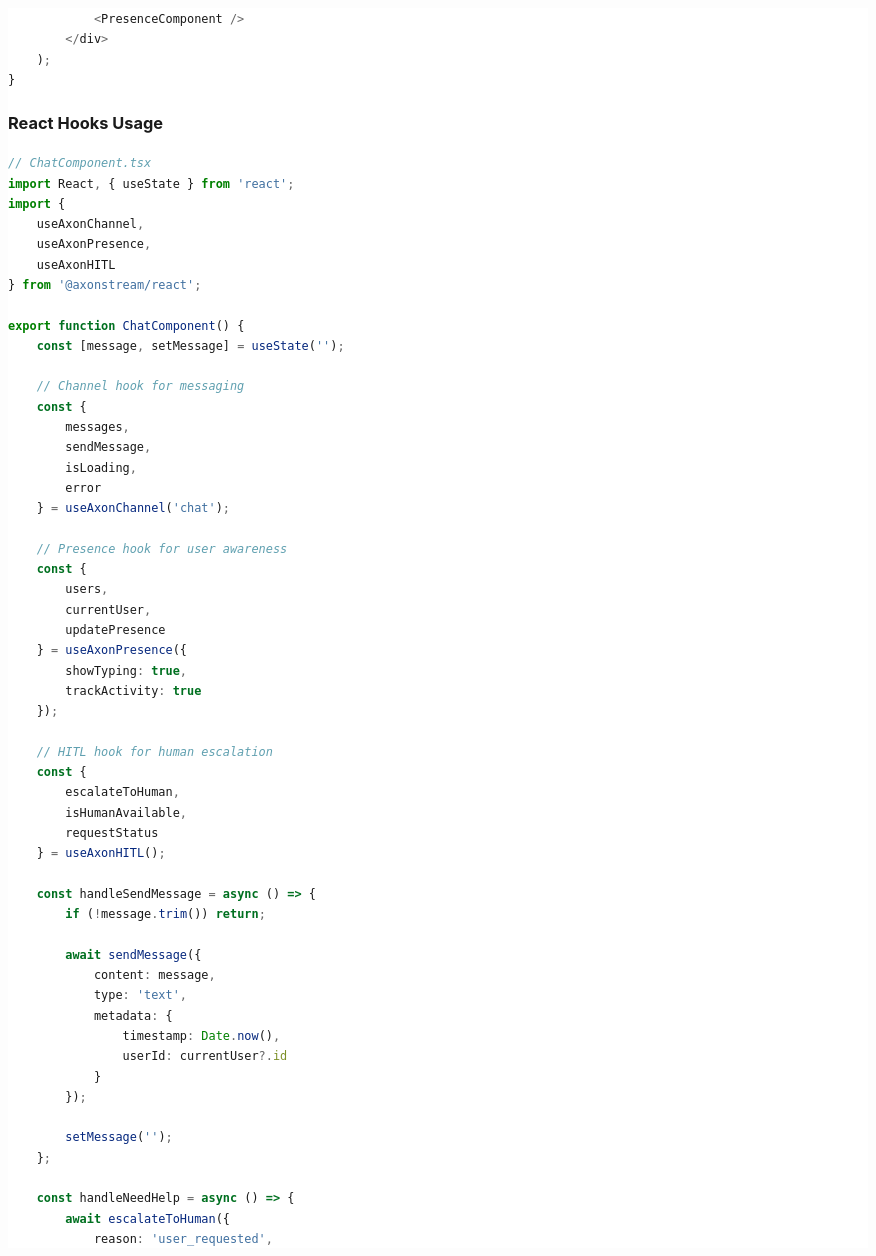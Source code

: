 ```typescript
            <PresenceComponent />
        </div>
    );
}
```

### React Hooks Usage

```typescript
// ChatComponent.tsx
import React, { useState } from 'react';
import { 
    useAxonChannel, 
    useAxonPresence, 
    useAxonHITL 
} from '@axonstream/react';

export function ChatComponent() {
    const [message, setMessage] = useState('');
    
    // Channel hook for messaging
    const { 
        messages, 
        sendMessage, 
        isLoading,
        error 
    } = useAxonChannel('chat');
    
    // Presence hook for user awareness
    const { 
        users, 
        currentUser,
        updatePresence 
    } = useAxonPresence({
        showTyping: true,
        trackActivity: true
    });
    
    // HITL hook for human escalation
    const {
        escalateToHuman,
        isHumanAvailable,
        requestStatus
    } = useAxonHITL();
    
    const handleSendMessage = async () => {
        if (!message.trim()) return;
        
        await sendMessage({
            content: message,
            type: 'text',
            metadata: {
                timestamp: Date.now(),
                userId: currentUser?.id
            }
        });
        
        setMessage('');
    };
    
    const handleNeedHelp = async () => {
        await escalateToHuman({
            reason: 'user_requested',
```